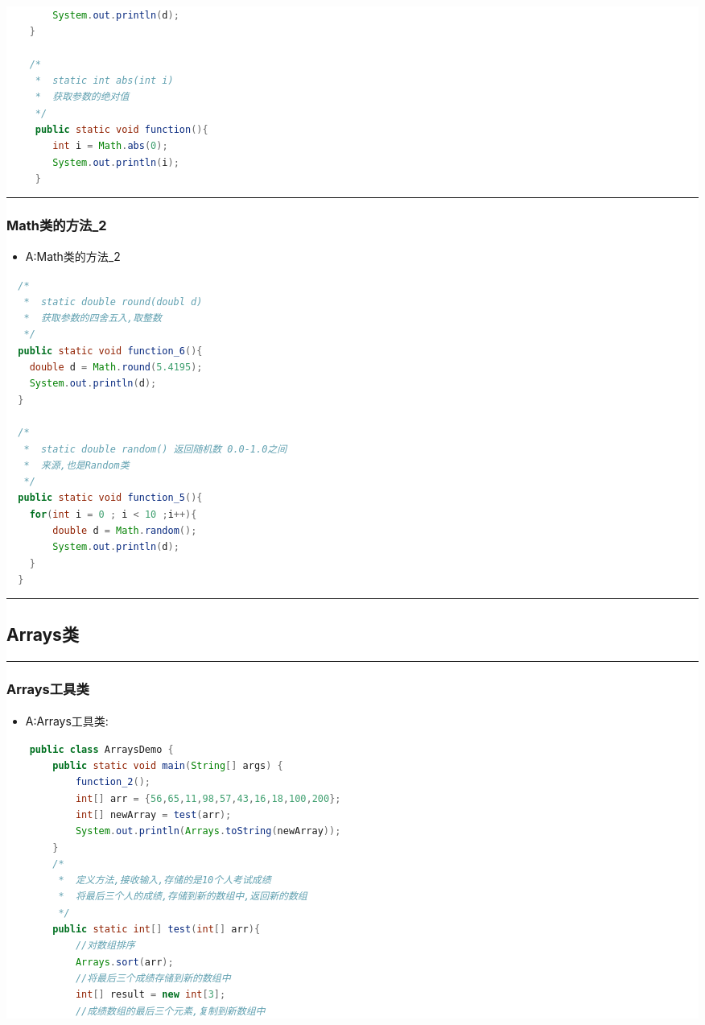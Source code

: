 ```java   
   		System.out.println(d);
   	}
   	
   	/*
   	 *  static int abs(int i)
   	 *  获取参数的绝对值
   	 */
   	 public static void function(){
   		int i = Math.abs(0);
   		System.out.println(i);
   	 }
```
- - - 

###	Math类的方法_2
* A:Math类的方法_2
```java 
  /*
   *  static double round(doubl d)
   *  获取参数的四舍五入,取整数
   */
  public static void function_6(){
  	double d = Math.round(5.4195);
  	System.out.println(d);
  }
  
  /*
   *  static double random() 返回随机数 0.0-1.0之间
   *  来源,也是Random类
   */
  public static void function_5(){
  	for(int i = 0 ; i < 10 ;i++){
  		double d = Math.random();
  		System.out.println(d);
  	}
  }
```
- - - 

##	Arrays类
- - - 

###	Arrays工具类 
* A:Arrays工具类:
```java
    public class ArraysDemo {
    	public static void main(String[] args) {
    		function_2();
    		int[] arr = {56,65,11,98,57,43,16,18,100,200};
    		int[] newArray = test(arr);
    		System.out.println(Arrays.toString(newArray));
    	}
    	/*
    	 *  定义方法,接收输入,存储的是10个人考试成绩
    	 *  将最后三个人的成绩,存储到新的数组中,返回新的数组
    	 */
    	public static int[] test(int[] arr){
    		//对数组排序
    		Arrays.sort(arr);
    		//将最后三个成绩存储到新的数组中
    		int[] result = new int[3];
    		//成绩数组的最后三个元素,复制到新数组中
```